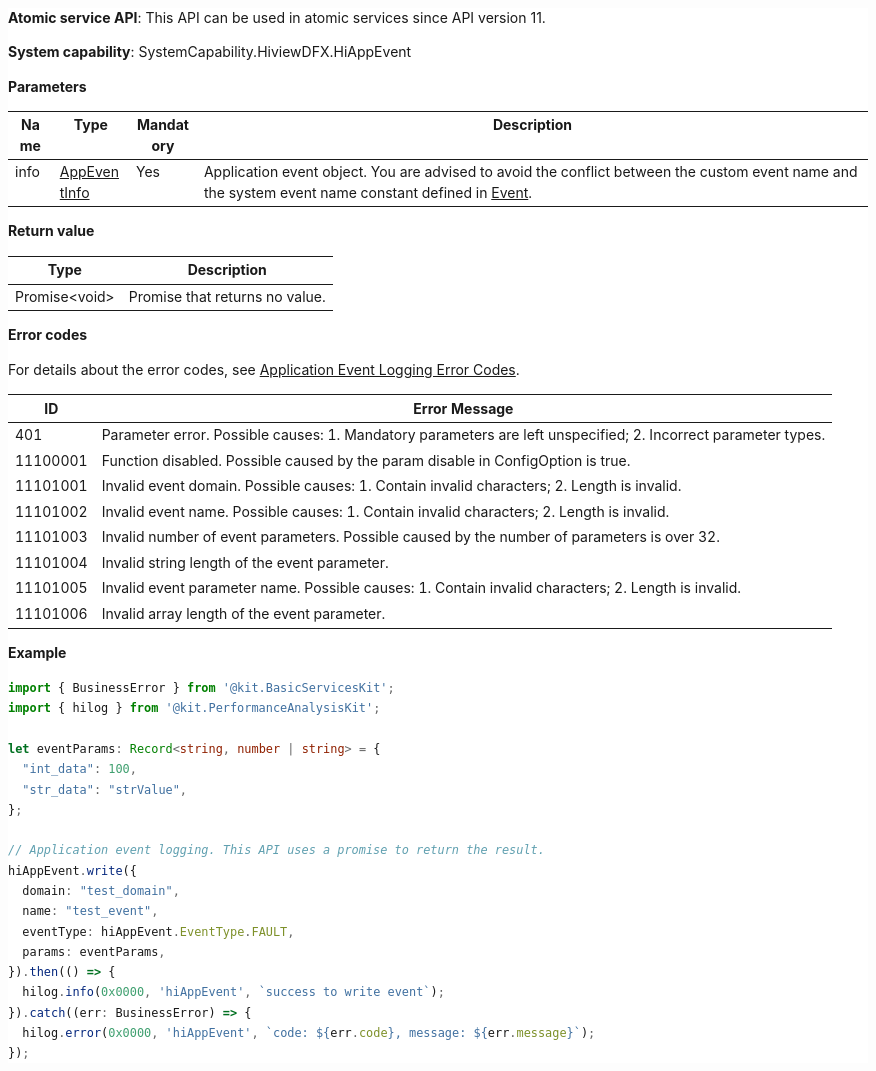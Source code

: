 **Atomic service API**: This API can be used in atomic services since API version 11.

**System capability**: SystemCapability.HiviewDFX.HiAppEvent

**Parameters**

| Name| Type                          | Mandatory| Description          |
| ------ | ------------------------------ | ---- | -------------- |
| info   | [AppEventInfo](#appeventinfo) | Yes  | Application event object. You are advised to avoid the conflict between the custom event name and the system event name constant defined in [Event](#hiappeventevent).|

**Return value**

| Type               | Description         |
| ------------------- | ------------- |
| Promise&lt;void&gt; | Promise that returns no value.  |

**Error codes**

For details about the error codes, see [Application Event Logging Error Codes](errorcode-hiappevent.md).

| ID| Error Message                                     |
| -------- | --------------------------------------------- |
| 401      | Parameter error. Possible causes: 1. Mandatory parameters are left unspecified; 2. Incorrect parameter types. |
| 11100001 | Function disabled. Possible caused by the param disable in ConfigOption is true. |
| 11101001 | Invalid event domain. Possible causes: 1. Contain invalid characters; 2. Length is invalid. |
| 11101002 | Invalid event name. Possible causes: 1. Contain invalid characters; 2. Length is invalid. |
| 11101003 | Invalid number of event parameters. Possible caused by the number of parameters is over 32. |
| 11101004 | Invalid string length of the event parameter. |
| 11101005 | Invalid event parameter name. Possible causes: 1. Contain invalid characters; 2. Length is invalid. |
| 11101006 | Invalid array length of the event parameter. |

**Example**

```ts
import { BusinessError } from '@kit.BasicServicesKit';
import { hilog } from '@kit.PerformanceAnalysisKit';

let eventParams: Record<string, number | string> = {
  "int_data": 100,
  "str_data": "strValue",
};

// Application event logging. This API uses a promise to return the result.
hiAppEvent.write({
  domain: "test_domain",
  name: "test_event",
  eventType: hiAppEvent.EventType.FAULT,
  params: eventParams,
}).then(() => {
  hilog.info(0x0000, 'hiAppEvent', `success to write event`);
}).catch((err: BusinessError) => {
  hilog.error(0x0000, 'hiAppEvent', `code: ${err.code}, message: ${err.message}`);
});
```
